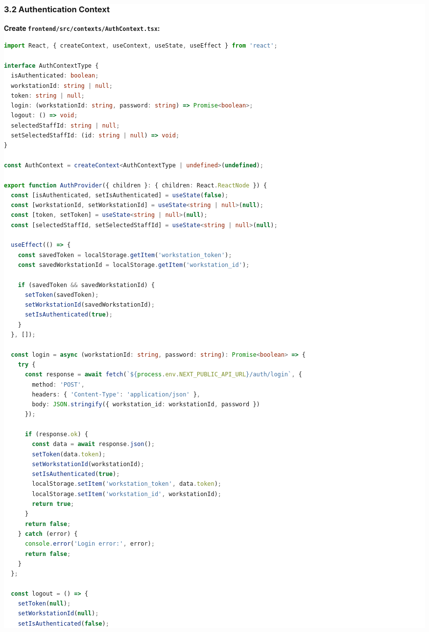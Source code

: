 ### 3.2 Authentication Context

**Create `frontend/src/contexts/AuthContext.tsx`:**
```typescript
import React, { createContext, useContext, useState, useEffect } from 'react';

interface AuthContextType {
  isAuthenticated: boolean;
  workstationId: string | null;
  token: string | null;
  login: (workstationId: string, password: string) => Promise<boolean>;
  logout: () => void;
  selectedStaffId: string | null;
  setSelectedStaffId: (id: string | null) => void;
}

const AuthContext = createContext<AuthContextType | undefined>(undefined);

export function AuthProvider({ children }: { children: React.ReactNode }) {
  const [isAuthenticated, setIsAuthenticated] = useState(false);
  const [workstationId, setWorkstationId] = useState<string | null>(null);
  const [token, setToken] = useState<string | null>(null);
  const [selectedStaffId, setSelectedStaffId] = useState<string | null>(null);

  useEffect(() => {
    const savedToken = localStorage.getItem('workstation_token');
    const savedWorkstationId = localStorage.getItem('workstation_id');
    
    if (savedToken && savedWorkstationId) {
      setToken(savedToken);
      setWorkstationId(savedWorkstationId);
      setIsAuthenticated(true);
    }
  }, []);

  const login = async (workstationId: string, password: string): Promise<boolean> => {
    try {
      const response = await fetch(`${process.env.NEXT_PUBLIC_API_URL}/auth/login`, {
        method: 'POST',
        headers: { 'Content-Type': 'application/json' },
        body: JSON.stringify({ workstation_id: workstationId, password })
      });

      if (response.ok) {
        const data = await response.json();
        setToken(data.token);
        setWorkstationId(workstationId);
        setIsAuthenticated(true);
        localStorage.setItem('workstation_token', data.token);
        localStorage.setItem('workstation_id', workstationId);
        return true;
      }
      return false;
    } catch (error) {
      console.error('Login error:', error);
      return false;
    }
  };

  const logout = () => {
    setToken(null);
    setWorkstationId(null);
    setIsAuthenticated(false);
```